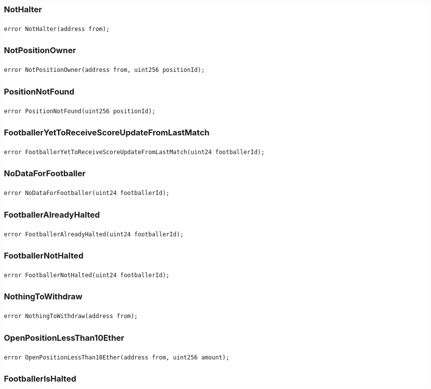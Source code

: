 ### NotHalter

```solidity
error NotHalter(address from);
```

### NotPositionOwner

```solidity
error NotPositionOwner(address from, uint256 positionId);
```

### PositionNotFound

```solidity
error PositionNotFound(uint256 positionId);
```

### FootballerYetToReceiveScoreUpdateFromLastMatch

```solidity
error FootballerYetToReceiveScoreUpdateFromLastMatch(uint24 footballerId);
```

### NoDataForFootballer

```solidity
error NoDataForFootballer(uint24 footballerId);
```

### FootballerAlreadyHalted

```solidity
error FootballerAlreadyHalted(uint24 footballerId);
```

### FootballerNotHalted

```solidity
error FootballerNotHalted(uint24 footballerId);
```

### NothingToWithdraw

```solidity
error NothingToWithdraw(address from);
```

### OpenPositionLessThan10Ether

```solidity
error OpenPositionLessThan10Ether(address from, uint256 amount);
```

### FootballerIsHalted
